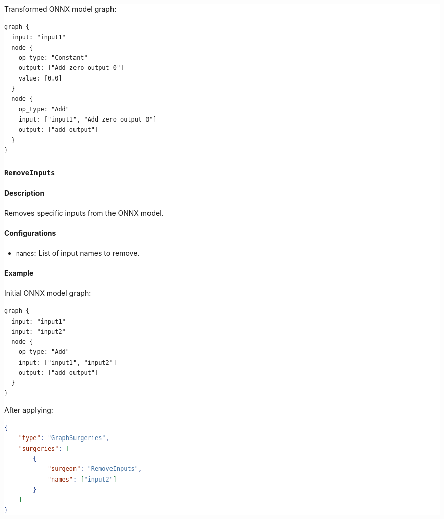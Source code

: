 Transformed ONNX model graph:

```
graph {
  input: "input1"
  node {
    op_type: "Constant"
    output: ["Add_zero_output_0"]
    value: [0.0]
  }
  node {
    op_type: "Add"
    input: ["input1", "Add_zero_output_0"]
    output: ["add_output"]
  }
}
```


### `RemoveInputs`

#### Description

Removes specific inputs from the ONNX model.

#### Configurations

- `names`: List of input names to remove.

#### Example

Initial ONNX model graph:

```
graph {
  input: "input1"
  input: "input2"
  node {
    op_type: "Add"
    input: ["input1", "input2"]
    output: ["add_output"]
  }
}
```

After applying:

```json
{
    "type": "GraphSurgeries",
    "surgeries": [
        {
            "surgeon": "RemoveInputs",
            "names": ["input2"]
        }
    ]
}
```


[1]: <https://onnxruntime.ai/docs/performance/quantization.html> "ONNX Runtime Quantization"
[2]: <https://onnxruntime.ai/docs/performance/quantization.html#dynamic-quantization> "Dynamic Quantization"
[3]: <https://onnxruntime.ai/docs/performance/quantization.html#static-quantization> "Static Quantization"